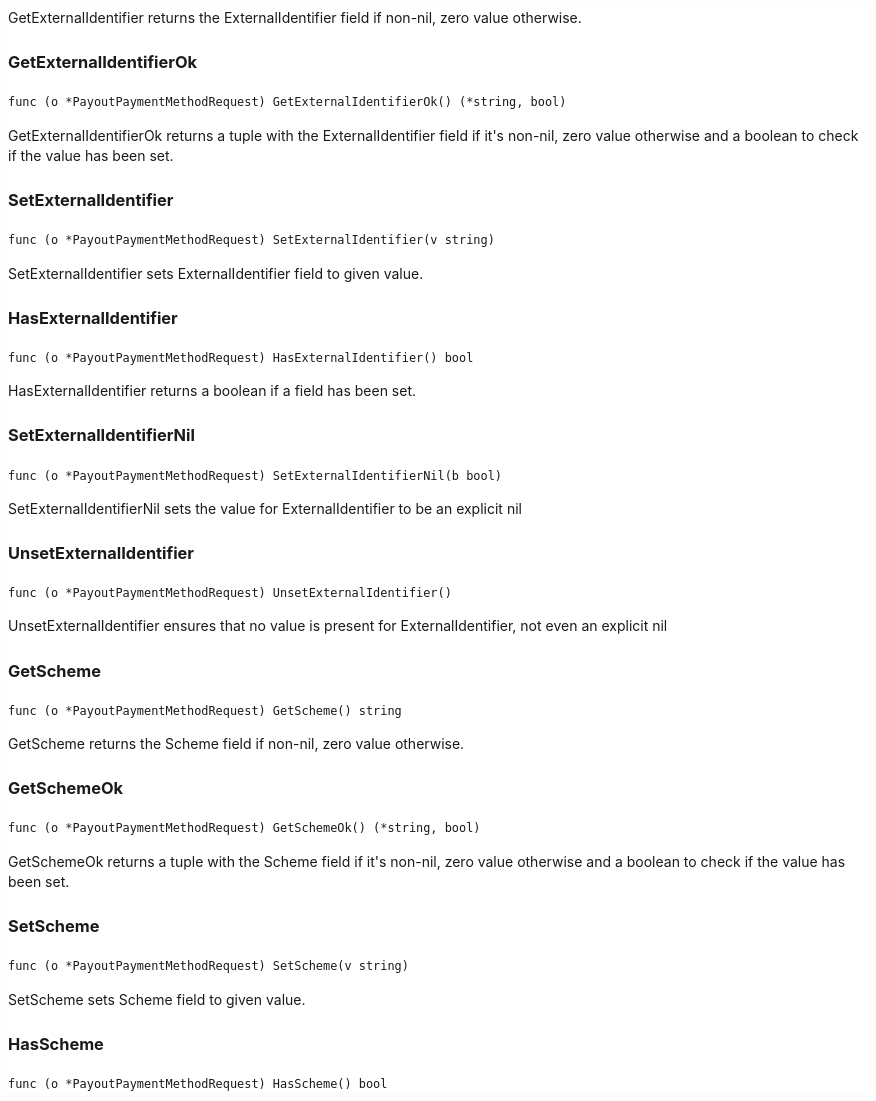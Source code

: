 GetExternalIdentifier returns the ExternalIdentifier field if non-nil, zero value otherwise.

### GetExternalIdentifierOk

`func (o *PayoutPaymentMethodRequest) GetExternalIdentifierOk() (*string, bool)`

GetExternalIdentifierOk returns a tuple with the ExternalIdentifier field if it's non-nil, zero value otherwise
and a boolean to check if the value has been set.

### SetExternalIdentifier

`func (o *PayoutPaymentMethodRequest) SetExternalIdentifier(v string)`

SetExternalIdentifier sets ExternalIdentifier field to given value.

### HasExternalIdentifier

`func (o *PayoutPaymentMethodRequest) HasExternalIdentifier() bool`

HasExternalIdentifier returns a boolean if a field has been set.

### SetExternalIdentifierNil

`func (o *PayoutPaymentMethodRequest) SetExternalIdentifierNil(b bool)`

 SetExternalIdentifierNil sets the value for ExternalIdentifier to be an explicit nil

### UnsetExternalIdentifier
`func (o *PayoutPaymentMethodRequest) UnsetExternalIdentifier()`

UnsetExternalIdentifier ensures that no value is present for ExternalIdentifier, not even an explicit nil
### GetScheme

`func (o *PayoutPaymentMethodRequest) GetScheme() string`

GetScheme returns the Scheme field if non-nil, zero value otherwise.

### GetSchemeOk

`func (o *PayoutPaymentMethodRequest) GetSchemeOk() (*string, bool)`

GetSchemeOk returns a tuple with the Scheme field if it's non-nil, zero value otherwise
and a boolean to check if the value has been set.

### SetScheme

`func (o *PayoutPaymentMethodRequest) SetScheme(v string)`

SetScheme sets Scheme field to given value.

### HasScheme

`func (o *PayoutPaymentMethodRequest) HasScheme() bool`
